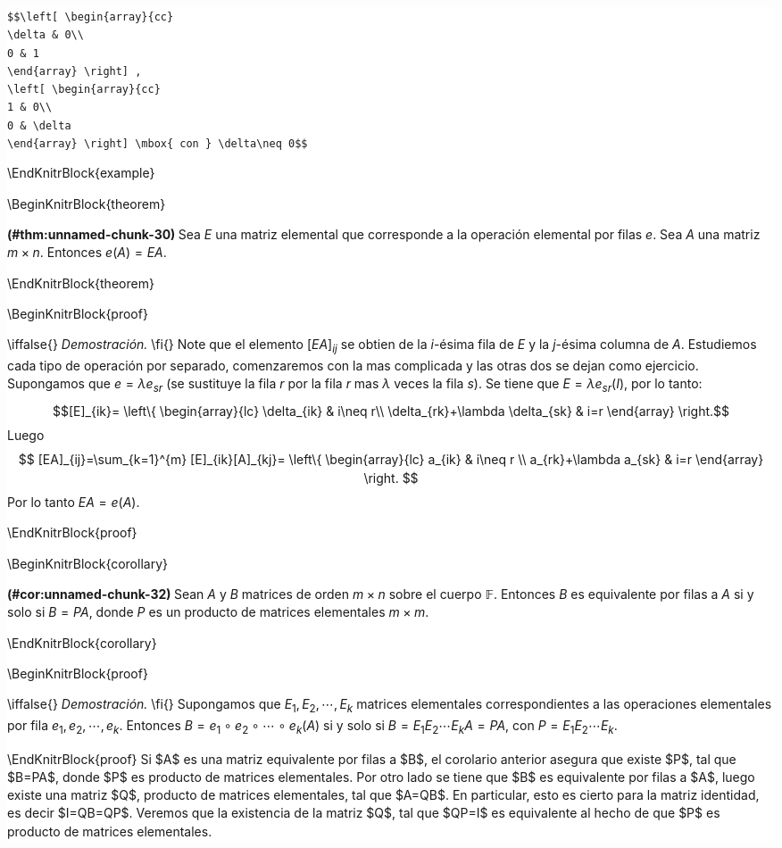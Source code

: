 	$$\left[ \begin{array}{cc}
	\delta & 0\\
	0 & 1
	\end{array} \right] , 
	\left[ \begin{array}{cc}
	1 & 0\\
	0 & \delta
	\end{array} \right] \mbox{ con } \delta\neq 0$$
</div>\EndKnitrBlock{example}

\BeginKnitrBlock{theorem}<div class="theorem"><span class="theorem" id="thm:unnamed-chunk-30"><strong>(\#thm:unnamed-chunk-30) </strong></span>	Sea $E$ una matriz elemental que corresponde a la operación elemental por filas $e$. Sea $A$ una matriz $m\times n$. Entonces $e(A)=EA$.
</div>\EndKnitrBlock{theorem}

\BeginKnitrBlock{proof}<div class="proof">\iffalse{} <span class="proof"><em>Demostración. </em></span>  \fi{}	Note que el elemento $[EA]_{ij}$ se obtien de la $i$-ésima fila de $E$ y la $j$-ésima columna de $A$. Estudiemos cada tipo de operación por separado, comenzaremos con la mas complicada y las otras dos se dejan como ejercicio. Supongamos que $e= \lambda e_{sr}$ (se sustituye la fila $r$ por la fila $r$ mas $\lambda$ veces la fila $s$). Se tiene que $E=\lambda e_{sr}(I)$, por lo tanto:
	$$[E]_{ik}=
		\left\{ \begin{array}{lc}
		\delta_{ik} & i\neq r\\
		\delta_{rk}+\lambda \delta_{sk} & i=r
		\end{array} 
		\right.$$
	Luego
	$$ [EA]_{ij}=\sum_{k=1}^{m} [E]_{ik}[A]_{kj}=
	\left\{ \begin{array}{lc}
		a_{ik} & i\neq r \\
		a_{rk}+\lambda a_{sk} & i=r
		\end{array} 
	\right. 
$$
	Por lo tanto $EA=e(A)$.
</div>\EndKnitrBlock{proof}

\BeginKnitrBlock{corollary}<div class="corollary"><span class="corollary" id="cor:unnamed-chunk-32"><strong>(\#cor:unnamed-chunk-32) </strong></span>	Sean $A$ y $B$ matrices de orden $m\times n$ sobre el cuerpo $\mathbb{F}$. Entonces $B$ es equivalente por filas a $A$ si y solo si $B=PA$, donde $P$ es un producto de matrices elementales $m\times m$.
</div>\EndKnitrBlock{corollary}

\BeginKnitrBlock{proof}<div class="proof">\iffalse{} <span class="proof"><em>Demostración. </em></span>  \fi{}	Supongamos que $E_{1}, E_{2},\cdots, E_{k}$ matrices elementales correspondientes a las operaciones elementales por fila $e_{1}, e_{2},\cdots, e_{k}$. Entonces $B=e_{1}\circ e_{2}\circ\cdots \circ e_{k}(A)$ si y solo si $B=E_{1} E_{2} \cdots E_{k} A=PA$, con $P=E_{1} E_{2} \cdots E_{k}$.
</div>\EndKnitrBlock{proof}
Si $A$ es una matriz equivalente por filas a $B$, el corolario anterior asegura que existe $P$, tal que $B=PA$, donde $P$ es producto de matrices elementales. Por otro lado se tiene que $B$ es equivalente por filas a $A$, luego existe una matriz $Q$, producto de matrices elementales, tal que $A=QB$. En particular, esto es cierto para la matriz identidad, es decir $I=QB=QP$. Veremos que la existencia de la matriz $Q$, tal que $QP=I$ es equivalente al hecho de que $P$ es producto de matrices elementales.
